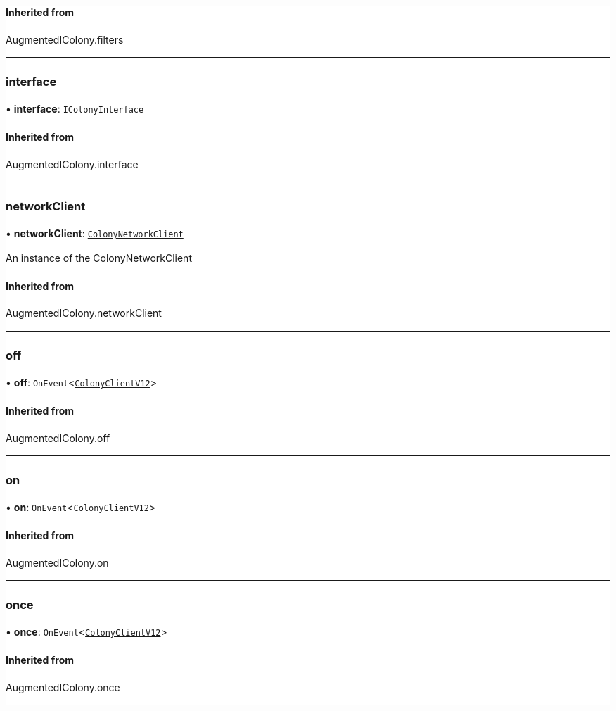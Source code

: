 #### Inherited from

AugmentedIColony.filters

___

### interface

• **interface**: `IColonyInterface`

#### Inherited from

AugmentedIColony.interface

___

### networkClient

• **networkClient**: [`ColonyNetworkClient`](ColonyNetworkClient.md)

An instance of the ColonyNetworkClient

#### Inherited from

AugmentedIColony.networkClient

___

### off

• **off**: `OnEvent`<[`ColonyClientV12`](ColonyClientV12.md)\>

#### Inherited from

AugmentedIColony.off

___

### on

• **on**: `OnEvent`<[`ColonyClientV12`](ColonyClientV12.md)\>

#### Inherited from

AugmentedIColony.on

___

### once

• **once**: `OnEvent`<[`ColonyClientV12`](ColonyClientV12.md)\>

#### Inherited from

AugmentedIColony.once

___
